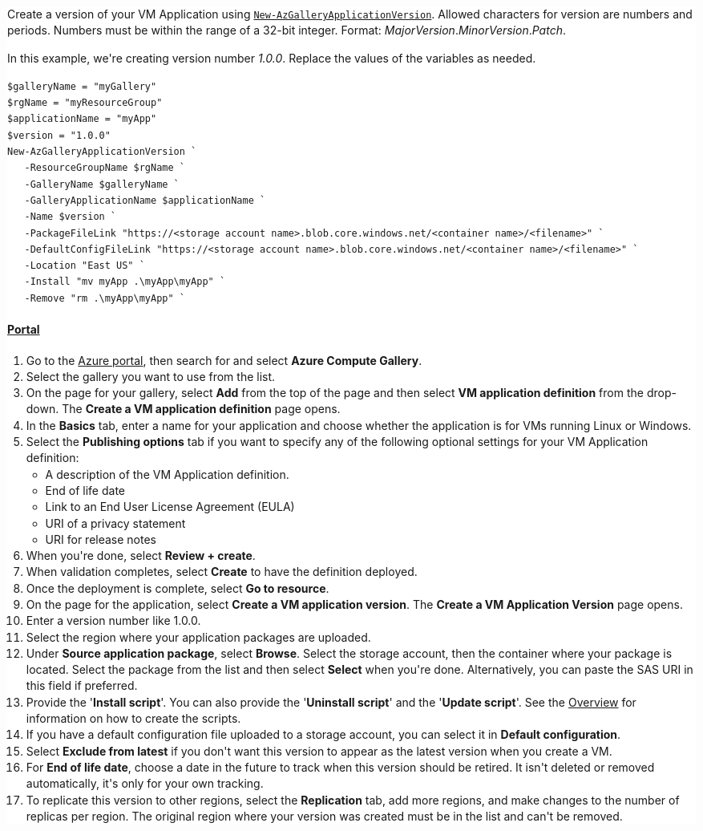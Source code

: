 Create a version of your VM Application using [`New-AzGalleryApplicationVersion`](/powershell/module/az.compute/new-azgalleryapplicationversion). Allowed characters for version are numbers and periods. Numbers must be within the range of a 32-bit integer. Format: *MajorVersion*.*MinorVersion*.*Patch*.

In this example, we're creating version number *1.0.0*. Replace the values of the variables as needed.

```azurepowershell-interactive
$galleryName = "myGallery"
$rgName = "myResourceGroup"
$applicationName = "myApp"
$version = "1.0.0"
New-AzGalleryApplicationVersion `
   -ResourceGroupName $rgName `
   -GalleryName $galleryName `
   -GalleryApplicationName $applicationName `
   -Name $version `
   -PackageFileLink "https://<storage account name>.blob.core.windows.net/<container name>/<filename>" `
   -DefaultConfigFileLink "https://<storage account name>.blob.core.windows.net/<container name>/<filename>" `
   -Location "East US" `
   -Install "mv myApp .\myApp\myApp" `
   -Remove "rm .\myApp\myApp" `
```

#### [Portal](#tab/portal3)

1. Go to the [Azure portal](https://portal.azure.com), then search for and select **Azure Compute Gallery**.
1. Select the gallery you want to use from the list.
1. On the page for your gallery, select **Add** from the top of the page and then select **VM application definition** from the drop-down. The **Create a VM application definition** page opens.
1. In the **Basics** tab, enter a name for your application and choose whether the application is for VMs running Linux or Windows.
1. Select the **Publishing options** tab if you want to specify any of the following optional settings for your VM Application definition:
    - A description of the VM Application definition.
    - End of life date
    - Link to an End User License Agreement (EULA)
    - URI of a privacy statement
    - URI for release notes
1. When you're done, select **Review + create**.
1. When validation completes, select **Create** to have the definition deployed.
1. Once the deployment is complete, select **Go to resource**.
1. On the page for the application, select **Create a VM application version**. The **Create a VM Application Version** page opens.
1. Enter a version number like 1.0.0.
1. Select the region where your application packages are uploaded.
1. Under **Source application package**, select **Browse**. Select the storage account, then the container where your package is located. Select the package from the list and then select **Select** when you're done. Alternatively, you can paste the SAS URI in this field if preferred.
1. Provide the '**Install script**'. You can also provide the '**Uninstall script**' and the '**Update script**'. See the [Overview](vm-applications.md#command-interpreter) for information on how to create the scripts.
1. If you have a default configuration file uploaded to a storage account, you can select it in **Default configuration**.
1. Select **Exclude from latest** if you don't want this version to appear as the latest version when you create a VM.
1. For **End of life date**, choose a date in the future to track when this version should be retired. It isn't deleted or removed automatically, it's only for your own tracking.
1. To replicate this version to other regions, select the **Replication** tab, add more regions, and make changes to the number of replicas per region. The original region where your version was created must be in the list and can't be removed.